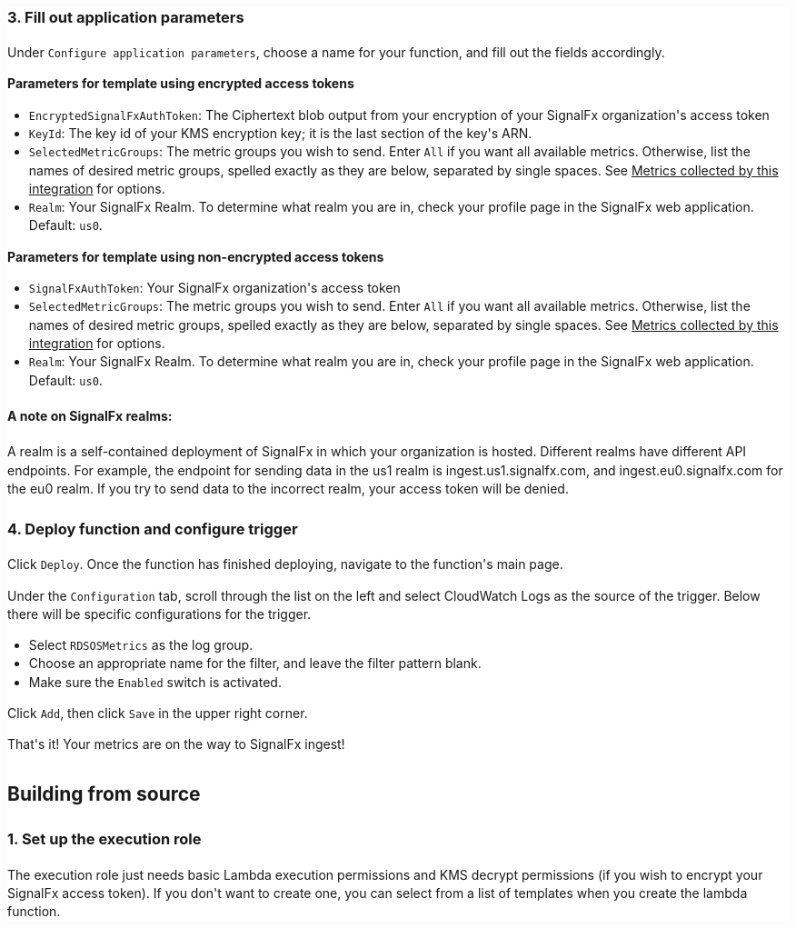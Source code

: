 ### 3. Fill out application parameters
Under `Configure application parameters`, choose a name for your function,
and fill out the fields accordingly.

**Parameters for template using encrypted access tokens**
- `EncryptedSignalFxAuthToken`: The Ciphertext blob output from your encryption of your SignalFx organization's access token
- `KeyId`: The key id of your KMS encryption key; it is the last section of the key's ARN.
- `SelectedMetricGroups`: The metric groups you wish to send. Enter `All` if you want all available metrics. Otherwise, list the names of desired metric groups, spelled exactly as they are below, separated by single spaces. See [Metrics collected by this integration](#metric-groups-collected-by-this-integration) for options. 
- `Realm`: Your SignalFx Realm. To determine what realm you are in, check your profile page in the SignalFx web application. Default: `us0`.

**Parameters for template using non-encrypted access tokens**
- `SignalFxAuthToken`: Your SignalFx organization's access token
- `SelectedMetricGroups`: The metric groups you wish to send. Enter `All` if you want all available metrics. Otherwise, list the names of desired metric groups, spelled exactly as they are below, separated by single spaces. See [Metrics collected by this integration](#metric-groups-collected-by-this-integration) for options.
- `Realm`: Your SignalFx Realm. To determine what realm you are in, check your profile page in the SignalFx web application. Default: `us0`.

#### A note on SignalFx realms:
A realm is a self-contained deployment of SignalFx in which your organization is hosted.
Different realms have different API endpoints.
For example, the endpoint for sending data in the us1 realm is ingest.us1.signalfx.com,
and ingest.eu0.signalfx.com for the eu0 realm. If you try to send data to the incorrect realm,
your access token will be denied.

 
### 4. Deploy function and configure trigger
Click `Deploy`. Once the function has finished deploying, navigate to the
function's main page. 

Under the `Configuration` tab, scroll through the list on the left and
select CloudWatch Logs as the source of the trigger. Below there will be
specific configurations for the trigger. 

* Select `RDSOSMetrics` as the log group. 
* Choose an appropriate name for the filter, and leave the filter pattern
blank. 
* Make sure the `Enabled` switch is activated. 

Click `Add`, then click `Save` in the upper right corner.

That's it! Your metrics are on the way to SignalFx ingest!

## Building from source

### 1. Set up the execution role
The execution role just needs basic Lambda execution permissions and KMS
decrypt permissions (if you wish to encrypt your SignalFx access token). If you
don't want to create one, you can select from a list of templates when you
create the lambda function.
